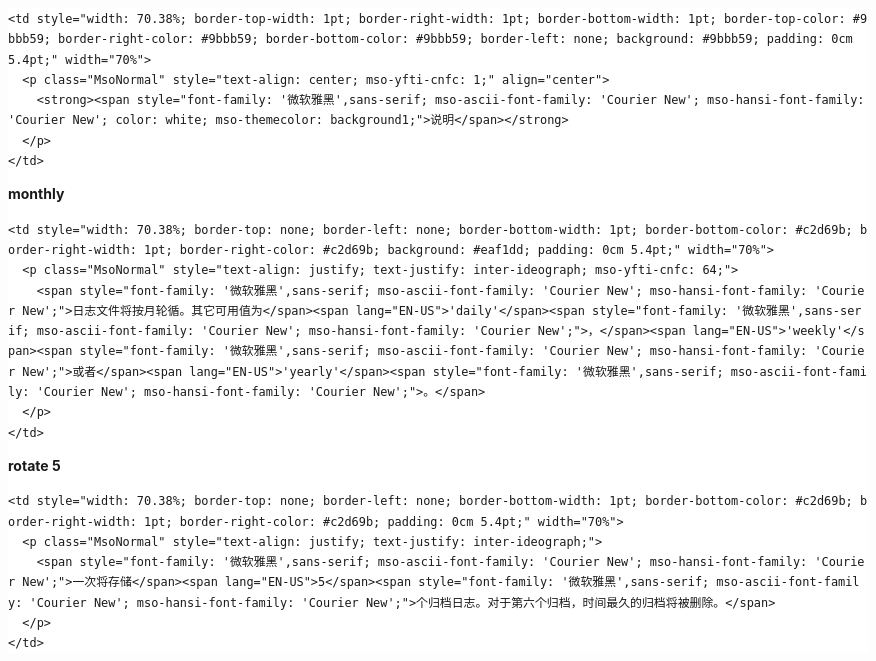     <td style="width: 70.38%; border-top-width: 1pt; border-right-width: 1pt; border-bottom-width: 1pt; border-top-color: #9bbb59; border-right-color: #9bbb59; border-bottom-color: #9bbb59; border-left: none; background: #9bbb59; padding: 0cm 5.4pt;" width="70%">
      <p class="MsoNormal" style="text-align: center; mso-yfti-cnfc: 1;" align="center">
        <strong><span style="font-family: '微软雅黑',sans-serif; mso-ascii-font-family: 'Courier New'; mso-hansi-font-family: 'Courier New'; color: white; mso-themecolor: background1;">说明</span></strong>
      </p>
    </td>
  </tr>
  
  <tr>
    <td style="width: 29.62%; border-right-width: 1pt; border-bottom-width: 1pt; border-left-width: 1pt; border-right-color: #c2d69b; border-bottom-color: #c2d69b; border-left-color: #c2d69b; border-top: none; background: #eaf1dd; padding: 0cm 5.4pt;" width="29%">
      <p class="MsoNormal" style="text-align: justify; text-justify: inter-ideograph; mso-yfti-cnfc: 68;">
        <strong><span lang="EN-US">monthly</span></strong>
      </p>
    </td>
    
    <td style="width: 70.38%; border-top: none; border-left: none; border-bottom-width: 1pt; border-bottom-color: #c2d69b; border-right-width: 1pt; border-right-color: #c2d69b; background: #eaf1dd; padding: 0cm 5.4pt;" width="70%">
      <p class="MsoNormal" style="text-align: justify; text-justify: inter-ideograph; mso-yfti-cnfc: 64;">
        <span style="font-family: '微软雅黑',sans-serif; mso-ascii-font-family: 'Courier New'; mso-hansi-font-family: 'Courier New';">日志文件将按月轮循。其它可用值为</span><span lang="EN-US">'daily'</span><span style="font-family: '微软雅黑',sans-serif; mso-ascii-font-family: 'Courier New'; mso-hansi-font-family: 'Courier New';">，</span><span lang="EN-US">'weekly'</span><span style="font-family: '微软雅黑',sans-serif; mso-ascii-font-family: 'Courier New'; mso-hansi-font-family: 'Courier New';">或者</span><span lang="EN-US">'yearly'</span><span style="font-family: '微软雅黑',sans-serif; mso-ascii-font-family: 'Courier New'; mso-hansi-font-family: 'Courier New';">。</span>
      </p>
    </td>
  </tr>
  
  <tr>
    <td style="width: 29.62%; border-right-width: 1pt; border-bottom-width: 1pt; border-left-width: 1pt; border-right-color: #c2d69b; border-bottom-color: #c2d69b; border-left-color: #c2d69b; border-top: none; padding: 0cm 5.4pt;" width="29%">
      <p class="MsoNormal" style="text-align: justify; text-justify: inter-ideograph; mso-yfti-cnfc: 4;">
        <strong><span lang="EN-US">rotate 5</span></strong>
      </p>
    </td>
    
    <td style="width: 70.38%; border-top: none; border-left: none; border-bottom-width: 1pt; border-bottom-color: #c2d69b; border-right-width: 1pt; border-right-color: #c2d69b; padding: 0cm 5.4pt;" width="70%">
      <p class="MsoNormal" style="text-align: justify; text-justify: inter-ideograph;">
        <span style="font-family: '微软雅黑',sans-serif; mso-ascii-font-family: 'Courier New'; mso-hansi-font-family: 'Courier New';">一次将存储</span><span lang="EN-US">5</span><span style="font-family: '微软雅黑',sans-serif; mso-ascii-font-family: 'Courier New'; mso-hansi-font-family: 'Courier New';">个归档日志。对于第六个归档，时间最久的归档将被删除。</span>
      </p>
    </td>
  </tr>
  